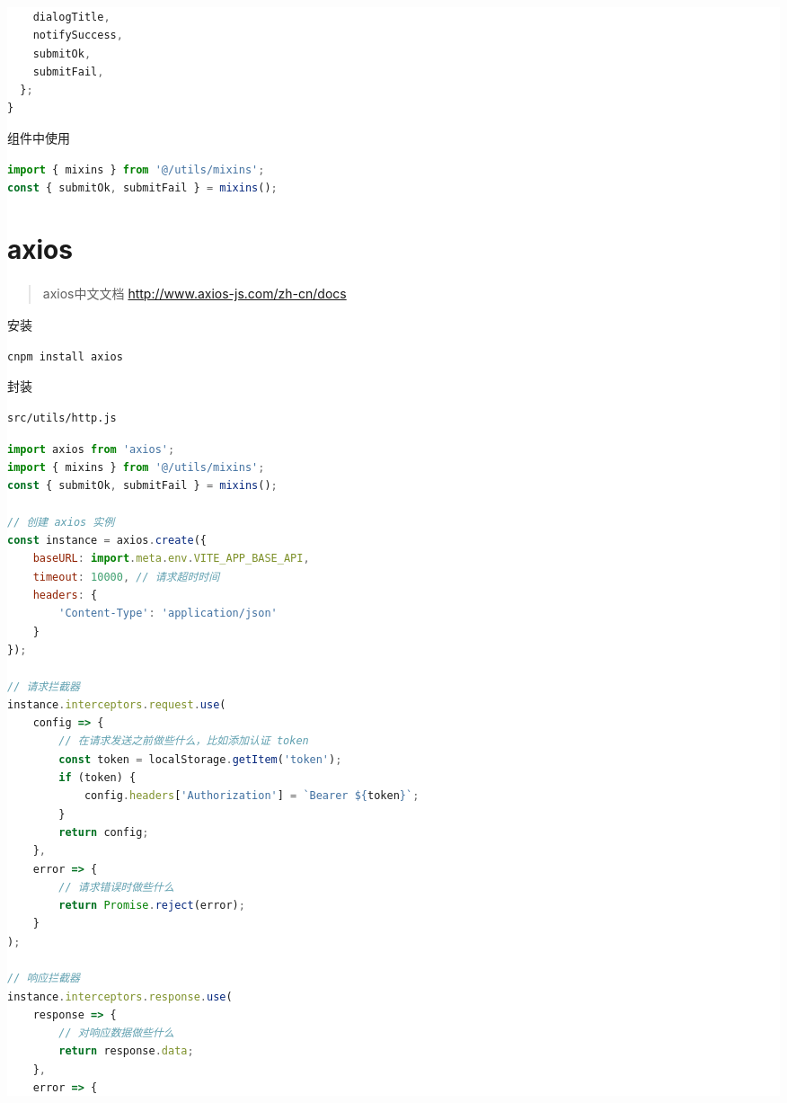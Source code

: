 ```js
    dialogTitle,
    notifySuccess,
    submitOk,
    submitFail,
  };
}
```

组件中使用

```js
import { mixins } from '@/utils/mixins';
const { submitOk, submitFail } = mixins();
```

# axios

> axios中文文档 http://www.axios-js.com/zh-cn/docs

安装

```
cnpm install axios
```

封装

`src/utils/http.js`

```js
import axios from 'axios';
import { mixins } from '@/utils/mixins';
const { submitOk, submitFail } = mixins();

// 创建 axios 实例
const instance = axios.create({
    baseURL: import.meta.env.VITE_APP_BASE_API,
    timeout: 10000, // 请求超时时间
    headers: {
        'Content-Type': 'application/json'
    }
});

// 请求拦截器
instance.interceptors.request.use(
    config => {
        // 在请求发送之前做些什么，比如添加认证 token
        const token = localStorage.getItem('token');
        if (token) {
            config.headers['Authorization'] = `Bearer ${token}`;
        }
        return config;
    },
    error => {
        // 请求错误时做些什么
        return Promise.reject(error);
    }
);

// 响应拦截器
instance.interceptors.response.use(
    response => {
        // 对响应数据做些什么
        return response.data;
    },
    error => {
```